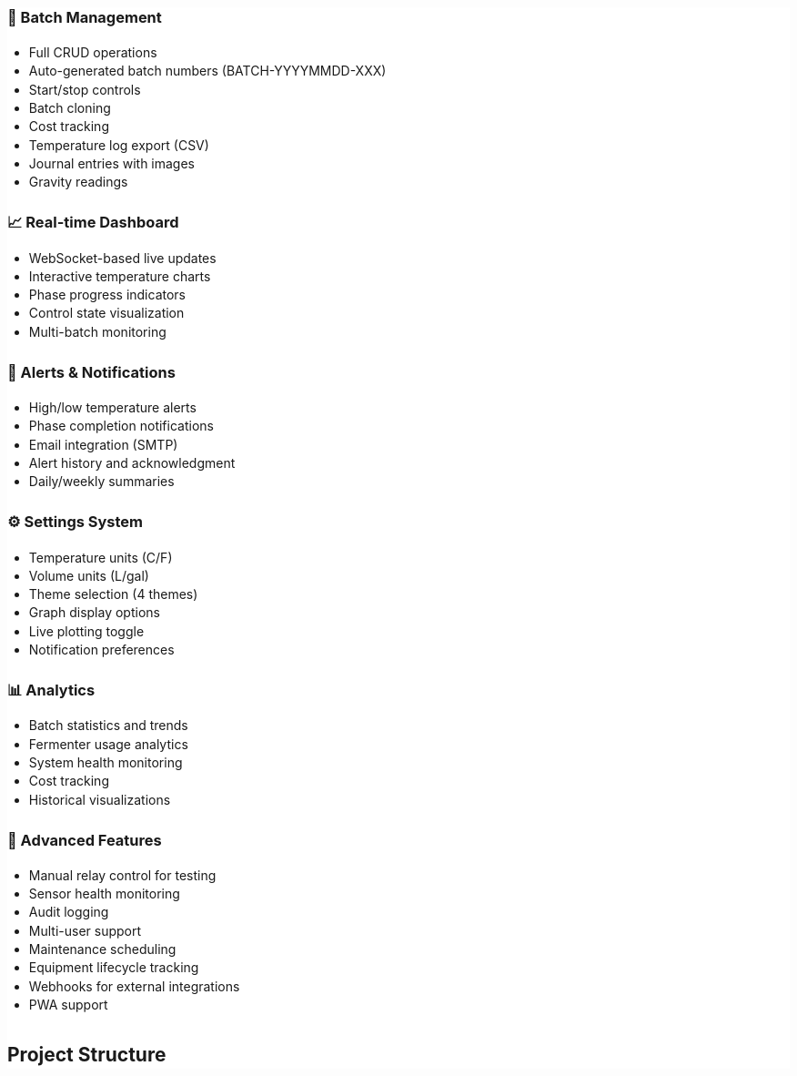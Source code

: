 ### 🔬 Batch Management
- Full CRUD operations
- Auto-generated batch numbers (BATCH-YYYYMMDD-XXX)
- Start/stop controls
- Batch cloning
- Cost tracking
- Temperature log export (CSV)
- Journal entries with images
- Gravity readings

### 📈 Real-time Dashboard
- WebSocket-based live updates
- Interactive temperature charts
- Phase progress indicators
- Control state visualization
- Multi-batch monitoring

### 🔔 Alerts & Notifications
- High/low temperature alerts
- Phase completion notifications
- Email integration (SMTP)
- Alert history and acknowledgment
- Daily/weekly summaries

### ⚙️ Settings System
- Temperature units (C/F)
- Volume units (L/gal)
- Theme selection (4 themes)
- Graph display options
- Live plotting toggle
- Notification preferences

### 📊 Analytics
- Batch statistics and trends
- Fermenter usage analytics
- System health monitoring
- Cost tracking
- Historical visualizations

### 🔧 Advanced Features
- Manual relay control for testing
- Sensor health monitoring
- Audit logging
- Multi-user support
- Maintenance scheduling
- Equipment lifecycle tracking
- Webhooks for external integrations
- PWA support

## Project Structure
